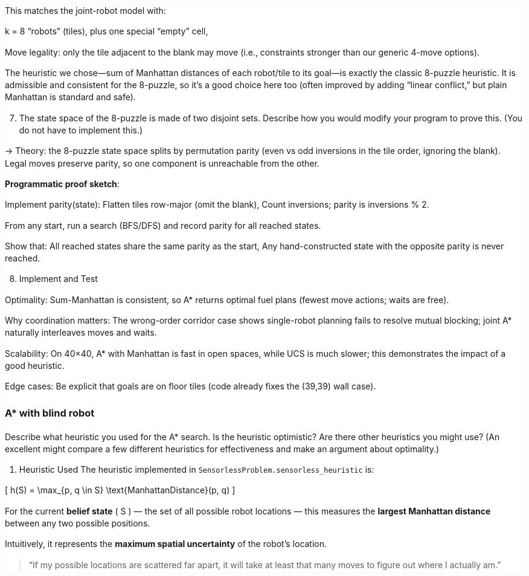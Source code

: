 This matches the joint-robot model with:

k = 8 “robots” (tiles), plus one special “empty” cell,

Move legality: only the tile adjacent to the blank may move (i.e., constraints stronger than our generic 4-move options).

The heuristic we chose—sum of Manhattan distances of each robot/tile to its goal—is exactly the classic 8-puzzle heuristic. It is admissible and consistent for the 8-puzzle, so it’s a good choice here too (often improved by adding “linear conflict,” but plain Manhattan is standard and safe).

7. The state space of the 8-puzzle is made of two disjoint sets.  Describe how you would modify your program to prove this. (You do not have to implement this.)

-> Theory: the 8-puzzle state space splits by permutation parity (even vs odd inversions in the tile order, ignoring the blank). Legal moves preserve parity, so one component is unreachable from the other.

**Programmatic proof sketch**:

Implement parity(state): Flatten tiles row-major (omit the blank), Count inversions; parity is inversions % 2.

From any start, run a search (BFS/DFS) and record parity for all reached states.

Show that: All reached states share the same parity as the start, Any hand-constructed state with the opposite parity is never reached.

8. Implement and Test

Optimality: Sum-Manhattan is consistent, so A* returns optimal fuel plans (fewest move actions; waits are free).

Why coordination matters: The wrong-order corridor case shows single-robot planning fails to resolve mutual blocking; joint A* naturally interleaves moves and waits.

Scalability: On 40×40, A* with Manhattan is fast in open spaces, while UCS is much slower; this demonstrates the impact of a good heuristic.

Edge cases: Be explicit that goals are on floor tiles (code already fixes the (39,39) wall case).

### A* with blind robot

Describe what heuristic you used for the A* search. Is the heuristic optimistic? Are there other heuristics you might use? (An excellent might compare a few different heuristics for effectiveness and make an argument about optimality.)

1. Heuristic Used
The heuristic implemented in `SensorlessProblem.sensorless_heuristic` is:

\[
h(S) = \max_{p, q \in S} \text{ManhattanDistance}(p, q)
\]

For the current **belief state** \( S \) — the set of all possible robot locations — this measures the **largest Manhattan distance** between any two possible positions.

Intuitively, it represents the **maximum spatial uncertainty** of the robot’s location.

> “If my possible locations are scattered far apart, it will take at least that many moves to figure out where I actually am.”
